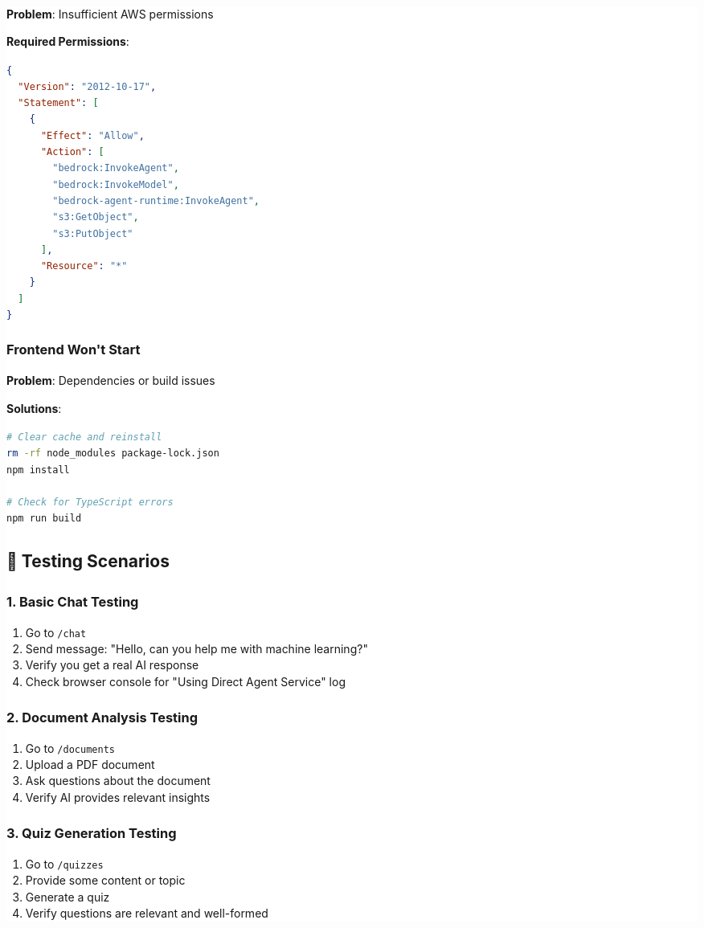 **Problem**: Insufficient AWS permissions

**Required Permissions**:
```json
{
  "Version": "2012-10-17",
  "Statement": [
    {
      "Effect": "Allow",
      "Action": [
        "bedrock:InvokeAgent",
        "bedrock:InvokeModel",
        "bedrock-agent-runtime:InvokeAgent",
        "s3:GetObject",
        "s3:PutObject"
      ],
      "Resource": "*"
    }
  ]
}
```

### Frontend Won't Start

**Problem**: Dependencies or build issues

**Solutions**:
```bash
# Clear cache and reinstall
rm -rf node_modules package-lock.json
npm install

# Check for TypeScript errors
npm run build
```

## 🎯 Testing Scenarios

### 1. Basic Chat Testing
1. Go to `/chat`
2. Send message: "Hello, can you help me with machine learning?"
3. Verify you get a real AI response
4. Check browser console for "Using Direct Agent Service" log

### 2. Document Analysis Testing
1. Go to `/documents`
2. Upload a PDF document
3. Ask questions about the document
4. Verify AI provides relevant insights

### 3. Quiz Generation Testing
1. Go to `/quizzes`
2. Provide some content or topic
3. Generate a quiz
4. Verify questions are relevant and well-formed
